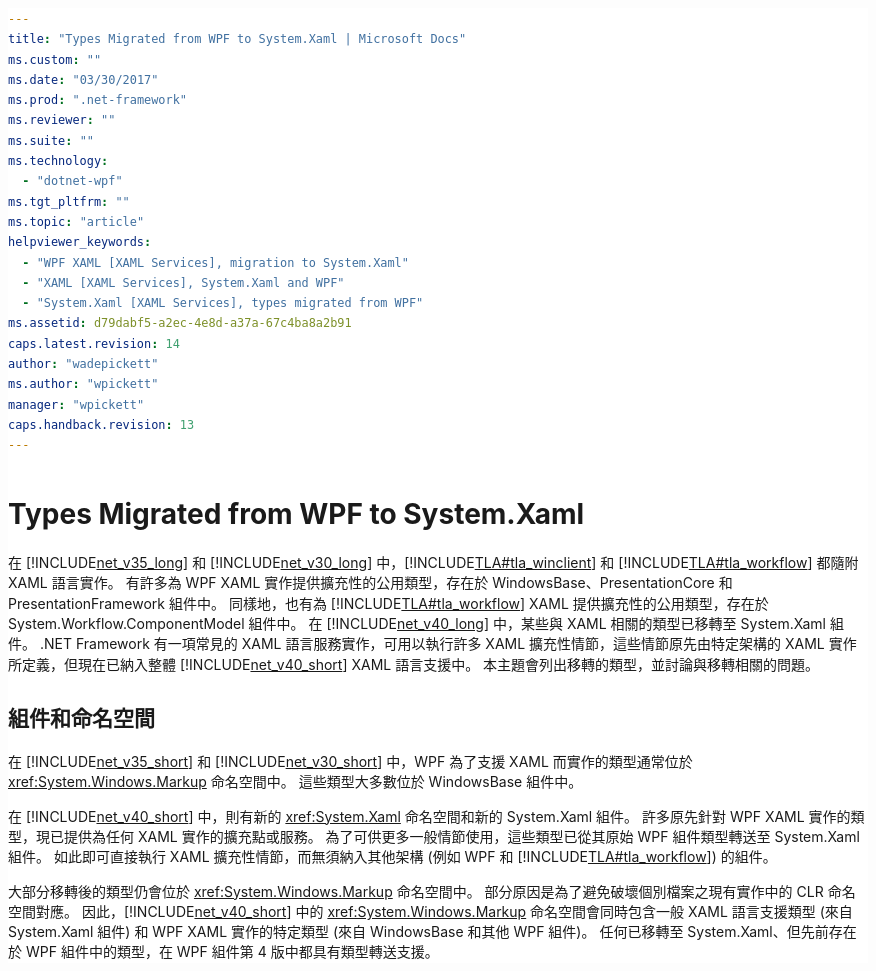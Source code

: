 ```yaml
---
title: "Types Migrated from WPF to System.Xaml | Microsoft Docs"
ms.custom: ""
ms.date: "03/30/2017"
ms.prod: ".net-framework"
ms.reviewer: ""
ms.suite: ""
ms.technology: 
  - "dotnet-wpf"
ms.tgt_pltfrm: ""
ms.topic: "article"
helpviewer_keywords: 
  - "WPF XAML [XAML Services], migration to System.Xaml"
  - "XAML [XAML Services], System.Xaml and WPF"
  - "System.Xaml [XAML Services], types migrated from WPF"
ms.assetid: d79dabf5-a2ec-4e8d-a37a-67c4ba8a2b91
caps.latest.revision: 14
author: "wadepickett"
ms.author: "wpickett"
manager: "wpickett"
caps.handback.revision: 13
---
```

# Types Migrated from WPF to System.Xaml
在 [!INCLUDE[net_v35_long](../../../includes/net-v35-long-md.md)] 和 [!INCLUDE[net_v30_long](../../../includes/net-v30-long-md.md)] 中，[!INCLUDE[TLA#tla_winclient](../../../includes/tlasharptla-winclient-md.md)] 和 [!INCLUDE[TLA#tla_workflow](../../../includes/tlasharptla-workflow-md.md)] 都隨附 XAML 語言實作。 有許多為 WPF XAML 實作提供擴充性的公用類型，存在於 WindowsBase、PresentationCore 和 PresentationFramework 組件中。 同樣地，也有為 [!INCLUDE[TLA#tla_workflow](../../../includes/tlasharptla-workflow-md.md)] XAML 提供擴充性的公用類型，存在於 System.Workflow.ComponentModel 組件中。 在 [!INCLUDE[net_v40_long](../../../includes/net-v40-long-md.md)] 中，某些與 XAML 相關的類型已移轉至 System.Xaml 組件。 .NET Framework 有一項常見的 XAML 語言服務實作，可用以執行許多 XAML 擴充性情節，這些情節原先由特定架構的 XAML 實作所定義，但現在已納入整體 [!INCLUDE[net_v40_short](../../../includes/net-v40-short-md.md)] XAML 語言支援中。 本主題會列出移轉的類型，並討論與移轉相關的問題。  
  
<a name="assemblies_and_namespaces"></a>   
## 組件和命名空間  
 在 [!INCLUDE[net_v35_short](../../../includes/net-v35-short-md.md)] 和 [!INCLUDE[net_v30_short](../../../includes/net-v30-short-md.md)] 中，WPF 為了支援 XAML 而實作的類型通常位於 <xref:System.Windows.Markup> 命名空間中。 這些類型大多數位於 WindowsBase 組件中。  
  
 在 [!INCLUDE[net_v40_short](../../../includes/net-v40-short-md.md)] 中，則有新的 <xref:System.Xaml> 命名空間和新的 System.Xaml 組件。 許多原先針對 WPF XAML 實作的類型，現已提供為任何 XAML 實作的擴充點或服務。 為了可供更多一般情節使用，這些類型已從其原始 WPF 組件類型轉送至 System.Xaml 組件。 如此即可直接執行 XAML 擴充性情節，而無須納入其他架構 \(例如 WPF 和 [!INCLUDE[TLA#tla_workflow](../../../includes/tlasharptla-workflow-md.md)]\) 的組件。  
  
 大部分移轉後的類型仍會位於 <xref:System.Windows.Markup> 命名空間中。 部分原因是為了避免破壞個別檔案之現有實作中的 CLR 命名空間對應。 因此，[!INCLUDE[net_v40_short](../../../includes/net-v40-short-md.md)] 中的 <xref:System.Windows.Markup> 命名空間會同時包含一般 XAML 語言支援類型 \(來自 System.Xaml 組件\) 和 WPF XAML 實作的特定類型 \(來自 WindowsBase 和其他 WPF 組件\)。 任何已移轉至 System.Xaml、但先前存在於 WPF 組件中的類型，在 WPF 組件第 4 版中都具有類型轉送支援。  
  